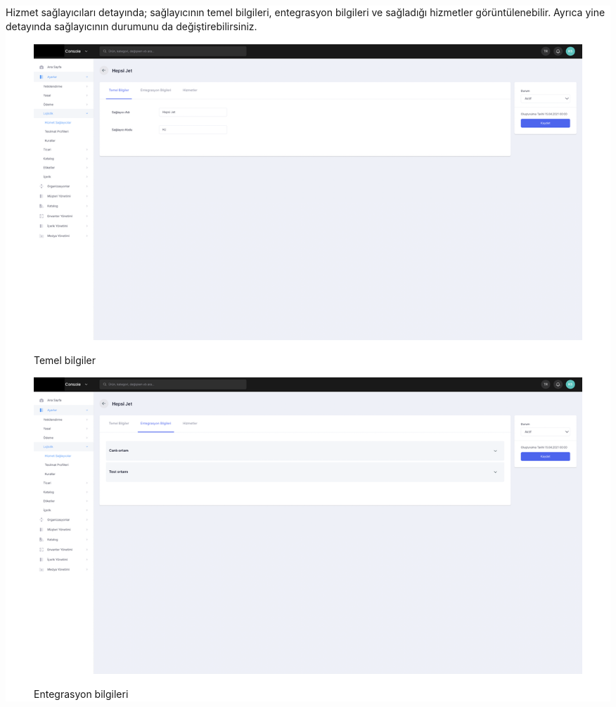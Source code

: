Hizmet sağlayıcıları detayında; sağlayıcının temel bilgileri, entegrasyon bilgileri ve sağladığı hizmetler görüntülenebilir. Ayrıca yine detayında sağlayıcının durumunu da değiştirebilirsiniz.

<div>

<figure><img src="../../../.gitbook/assets/Screen Shot 2023-12-27 at 17.01.34 (2).png" alt=""><figcaption><p>Temel bilgiler</p></figcaption></figure>

 

<figure><img src="../../../.gitbook/assets/Screen Shot 2023-12-27 at 17.02.24.png" alt=""><figcaption><p>Entegrasyon bilgileri</p></figcaption></figure>
